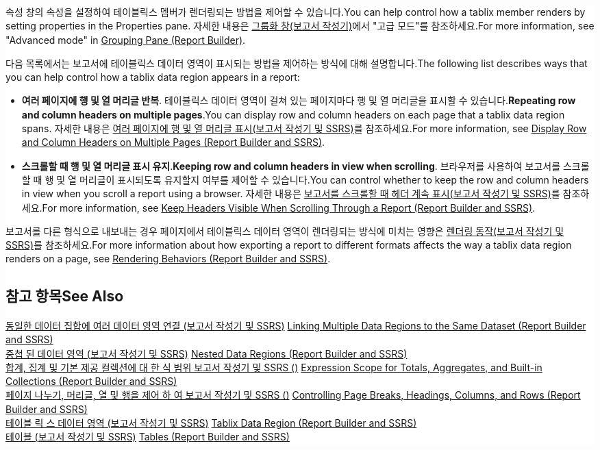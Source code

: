  <span data-ttu-id="08ea0-169">속성 창의 속성을 설정하여 테이블릭스 멤버가 렌더링되는 방법을 제어할 수 있습니다.</span><span class="sxs-lookup"><span data-stu-id="08ea0-169">You can help control how a tablix member renders by setting properties in the Properties pane.</span></span> <span data-ttu-id="08ea0-170">자세한 내용은 [그룹화 창&#40;보고서 작성기&#41;](grouping-pane-report-builder.md)에서 "고급 모드"를 참조하세요.</span><span class="sxs-lookup"><span data-stu-id="08ea0-170">For more information, see "Advanced mode" in [Grouping Pane &#40;Report Builder&#41;](grouping-pane-report-builder.md).</span></span>  
  
 <span data-ttu-id="08ea0-171">다음 목록에서는 보고서에 테이블릭스 데이터 영역이 표시되는 방법을 제어하는 방식에 대해 설명합니다.</span><span class="sxs-lookup"><span data-stu-id="08ea0-171">The following list describes ways that you can help control how a tablix data region appears in a report:</span></span>  
  
-   <span data-ttu-id="08ea0-172">**여러 페이지에 행 및 열 머리글 반복**. 테이블릭스 데이터 영역이 걸쳐 있는 페이지마다 행 및 열 머리글을 표시할 수 있습니다.</span><span class="sxs-lookup"><span data-stu-id="08ea0-172">**Repeating row and column headers on multiple pages**.You can display row and column headers on each page that a tablix data region spans.</span></span> <span data-ttu-id="08ea0-173">자세한 내용은 [여러 페이지에 행 및 열 머리글 표시&#40;보고서 작성기 및 SSRS&#41;](display-row-and-column-headers-on-multiple-pages-report-builder-and-ssrs.md)를 참조하세요.</span><span class="sxs-lookup"><span data-stu-id="08ea0-173">For more information, see [Display Row and Column Headers on Multiple Pages &#40;Report Builder and SSRS&#41;](display-row-and-column-headers-on-multiple-pages-report-builder-and-ssrs.md).</span></span>  
  
-   <span data-ttu-id="08ea0-174">**스크롤할 때 행 및 열 머리글 표시 유지**.</span><span class="sxs-lookup"><span data-stu-id="08ea0-174">**Keeping row and column headers in view when scrolling**.</span></span> <span data-ttu-id="08ea0-175">브라우저를 사용하여 보고서를 스크롤할 때 행 및 열 머리글이 표시되도록 유지할지 여부를 제어할 수 있습니다.</span><span class="sxs-lookup"><span data-stu-id="08ea0-175">You can control whether to keep the row and column headers in view when you scroll a report using a browser.</span></span> <span data-ttu-id="08ea0-176">자세한 내용은 [보고서를 스크롤할 때 헤더 계속 표시&#40;보고서 작성기 및 SSRS&#41;](keep-headers-visible-when-scrolling-through-a-report-report-builder-and-ssrs.md)를 참조하세요.</span><span class="sxs-lookup"><span data-stu-id="08ea0-176">For more information, see [Keep Headers Visible When Scrolling Through a Report &#40;Report Builder and SSRS&#41;](keep-headers-visible-when-scrolling-through-a-report-report-builder-and-ssrs.md).</span></span>  
  
 <span data-ttu-id="08ea0-177">보고서를 다른 형식으로 내보내는 경우 페이지에서 테이블릭스 데이터 영역이 렌더링되는 방식에 미치는 영향은 [렌더링 동작&#40;보고서 작성기 및 SSRS&#41;](rendering-behaviors-report-builder-and-ssrs.md)를 참조하세요.</span><span class="sxs-lookup"><span data-stu-id="08ea0-177">For more information about how exporting a report to different formats affects the way a tablix data region renders on a page, see [Rendering Behaviors &#40;Report Builder  and SSRS&#41;](rendering-behaviors-report-builder-and-ssrs.md).</span></span>  
  
## <a name="see-also"></a><span data-ttu-id="08ea0-178">참고 항목</span><span class="sxs-lookup"><span data-stu-id="08ea0-178">See Also</span></span>  
 <span data-ttu-id="08ea0-179">[동일한 데이터 집합에 여러 데이터 영역 연결 &#40;보고서 작성기 및 SSRS&#41;](linking-multiple-data-regions-to-the-same-dataset-report-builder-and-ssrs.md) </span><span class="sxs-lookup"><span data-stu-id="08ea0-179">[Linking Multiple Data Regions to the Same Dataset &#40;Report Builder and SSRS&#41;](linking-multiple-data-regions-to-the-same-dataset-report-builder-and-ssrs.md) </span></span>  
 <span data-ttu-id="08ea0-180">[중첩 된 데이터 영역 &#40;보고서 작성기 및 SSRS&#41;](nested-data-regions-report-builder-and-ssrs.md) </span><span class="sxs-lookup"><span data-stu-id="08ea0-180">[Nested Data Regions &#40;Report Builder and SSRS&#41;](nested-data-regions-report-builder-and-ssrs.md) </span></span>  
 <span data-ttu-id="08ea0-181">[합계, 집계 및 기본 제공 컬렉션에 대 한 식 범위 보고서 작성기 및 SSRS &#40;&#41;](expression-scope-for-totals-aggregates-and-built-in-collections.md) </span><span class="sxs-lookup"><span data-stu-id="08ea0-181">[Expression Scope for Totals, Aggregates, and Built-in Collections &#40;Report Builder and SSRS&#41;](expression-scope-for-totals-aggregates-and-built-in-collections.md) </span></span>  
 <span data-ttu-id="08ea0-182">[페이지 나누기, 머리글, 열 및 행을 제어 하 여 보고서 작성기 및 SSRS &#40;&#41;](controlling-page-breaks-headings-columns-and-rows-report-builder-and-ssrs.md) </span><span class="sxs-lookup"><span data-stu-id="08ea0-182">[Controlling Page Breaks, Headings, Columns, and Rows &#40;Report Builder and SSRS&#41;](controlling-page-breaks-headings-columns-and-rows-report-builder-and-ssrs.md) </span></span>  
 <span data-ttu-id="08ea0-183">[테이블 릭 스 데이터 영역 &#40;보고서 작성기 및 SSRS&#41;](../tablix-data-region-report-builder-and-ssrs.md) </span><span class="sxs-lookup"><span data-stu-id="08ea0-183">[Tablix Data Region &#40;Report Builder and SSRS&#41;](../tablix-data-region-report-builder-and-ssrs.md) </span></span>  
 <span data-ttu-id="08ea0-184">[테이블 &#40;보고서 작성기 및 SSRS&#41;](tables-report-builder-and-ssrs.md) </span><span class="sxs-lookup"><span data-stu-id="08ea0-184">[Tables &#40;Report Builder  and SSRS&#41;](tables-report-builder-and-ssrs.md) </span></span>  